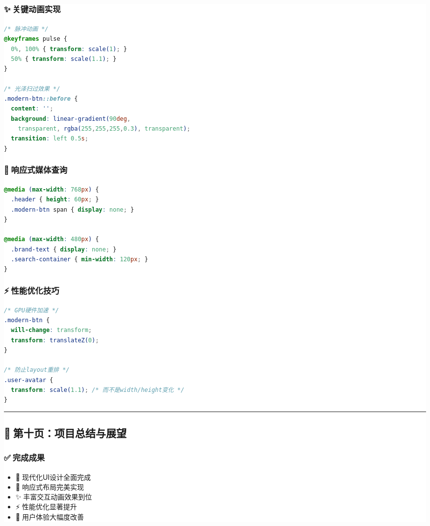 ### ✨ 关键动画实现
```css
/* 脉冲动画 */
@keyframes pulse {
  0%, 100% { transform: scale(1); }
  50% { transform: scale(1.1); }
}

/* 光泽扫过效果 */
.modern-btn::before {
  content: '';
  background: linear-gradient(90deg, 
    transparent, rgba(255,255,255,0.3), transparent);
  transition: left 0.5s;
}
```

### 📱 响应式媒体查询
```css
@media (max-width: 768px) {
  .header { height: 60px; }
  .modern-btn span { display: none; }
}

@media (max-width: 480px) {
  .brand-text { display: none; }
  .search-container { min-width: 120px; }
}
```

### ⚡ 性能优化技巧
```css
/* GPU硬件加速 */
.modern-btn {
  will-change: transform;
  transform: translateZ(0);
}

/* 防止layout重排 */
.user-avatar {
  transform: scale(1.1); /* 而不是width/height变化 */
}
```

---

## 🎉 第十页：项目总结与展望

### ✅ 完成成果
- 🎨 现代化UI设计全面完成
- 📱 响应式布局完美实现
- ✨ 丰富交互动画效果到位
- ⚡ 性能优化显著提升
- 👥 用户体验大幅度改善
